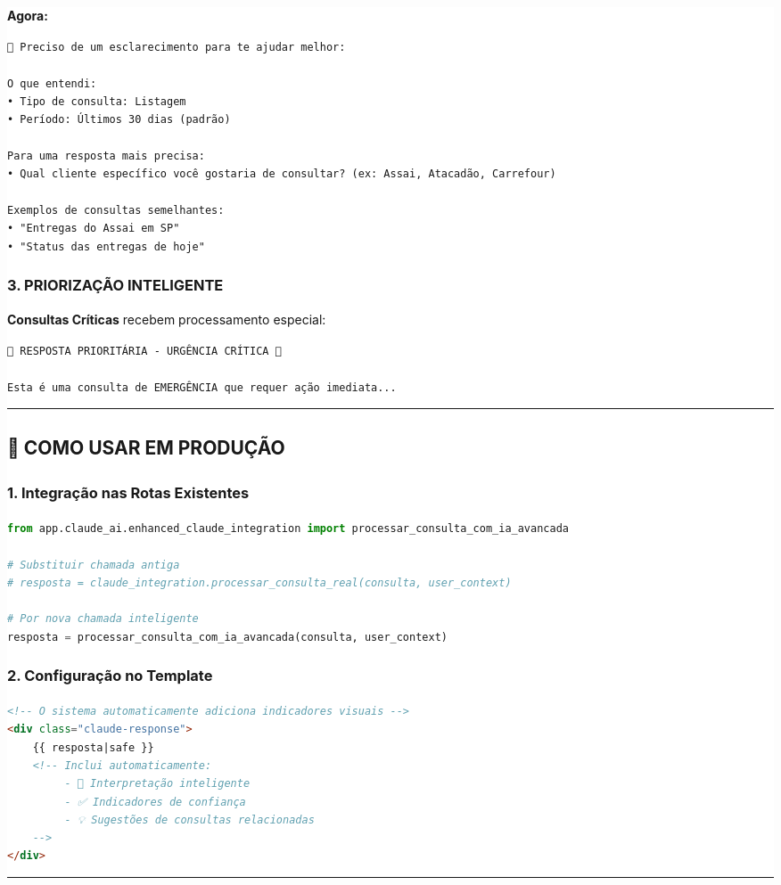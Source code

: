 **Agora:**
```
🤔 Preciso de um esclarecimento para te ajudar melhor:

O que entendi:
• Tipo de consulta: Listagem
• Período: Últimos 30 dias (padrão)

Para uma resposta mais precisa:
• Qual cliente específico você gostaria de consultar? (ex: Assai, Atacadão, Carrefour)

Exemplos de consultas semelhantes:
• "Entregas do Assai em SP"
• "Status das entregas de hoje"
```

### 3. **PRIORIZAÇÃO INTELIGENTE**
**Consultas Críticas** recebem processamento especial:
```
🚨 RESPOSTA PRIORITÁRIA - URGÊNCIA CRÍTICA 🚨

Esta é uma consulta de EMERGÊNCIA que requer ação imediata...
```

---

## 🔧 **COMO USAR EM PRODUÇÃO**

### 1. **Integração nas Rotas Existentes**
```python
from app.claude_ai.enhanced_claude_integration import processar_consulta_com_ia_avancada

# Substituir chamada antiga
# resposta = claude_integration.processar_consulta_real(consulta, user_context)

# Por nova chamada inteligente
resposta = processar_consulta_com_ia_avancada(consulta, user_context)
```

### 2. **Configuração no Template**
```html
<!-- O sistema automaticamente adiciona indicadores visuais -->
<div class="claude-response">
    {{ resposta|safe }}
    <!-- Inclui automaticamente:
         - 🧠 Interpretação inteligente
         - ✅ Indicadores de confiança
         - 💡 Sugestões de consultas relacionadas
    -->
</div>
```

---